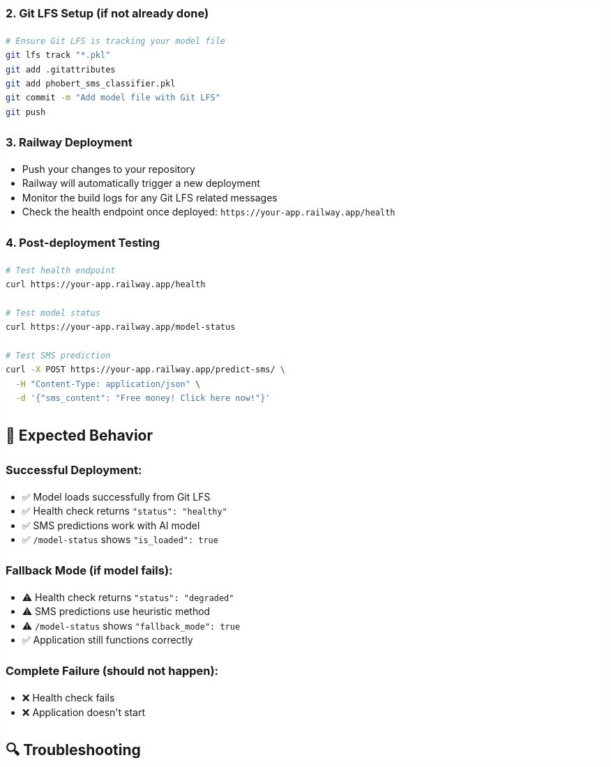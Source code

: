 ### 2. **Git LFS Setup** (if not already done)
```bash
# Ensure Git LFS is tracking your model file
git lfs track "*.pkl"
git add .gitattributes
git add phobert_sms_classifier.pkl
git commit -m "Add model file with Git LFS"
git push
```

### 3. **Railway Deployment**
- Push your changes to your repository
- Railway will automatically trigger a new deployment
- Monitor the build logs for any Git LFS related messages
- Check the health endpoint once deployed: `https://your-app.railway.app/health`

### 4. **Post-deployment Testing**
```bash
# Test health endpoint
curl https://your-app.railway.app/health

# Test model status
curl https://your-app.railway.app/model-status

# Test SMS prediction
curl -X POST https://your-app.railway.app/predict-sms/ \
  -H "Content-Type: application/json" \
  -d '{"sms_content": "Free money! Click here now!"}'
```

## 🎯 Expected Behavior

### **Successful Deployment**:
- ✅ Model loads successfully from Git LFS
- ✅ Health check returns `"status": "healthy"`
- ✅ SMS predictions work with AI model
- ✅ `/model-status` shows `"is_loaded": true`

### **Fallback Mode** (if model fails):
- ⚠️ Health check returns `"status": "degraded"`
- ⚠️ SMS predictions use heuristic method
- ⚠️ `/model-status` shows `"fallback_mode": true`
- ✅ Application still functions correctly

### **Complete Failure** (should not happen):
- ❌ Health check fails
- ❌ Application doesn't start

## 🔍 Troubleshooting
